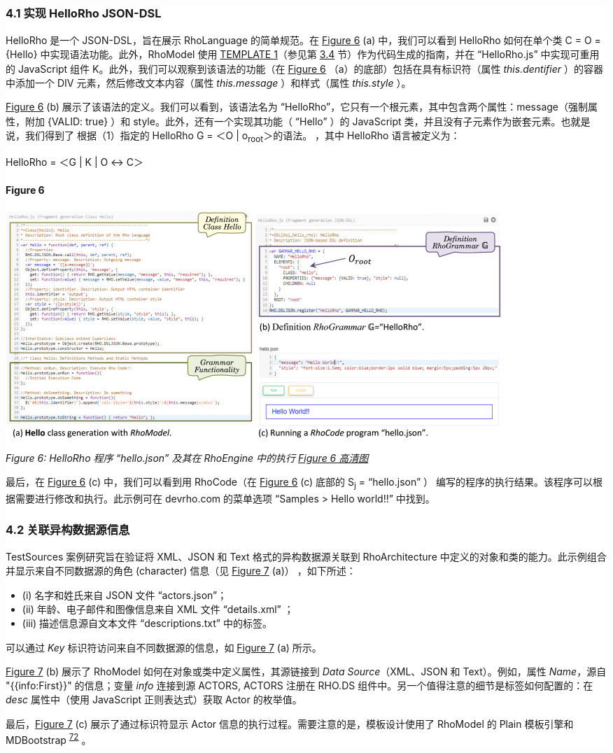 ### 4.1 实现 HelloRho JSON-DSL
HelloRho 是一个 JSON-DSL，旨在展示 RhoLanguage 的简单规范。在 [Figure 6](#figure-6) (a) 中，我们可以看到 HelloRho 如何在单个类 C = O = {Hello} 中实现语法功能。此外，RhoModel 使用 [TEMPLATE 1](#template-1)（参见第 [3.4](#34-rholanguage) 节）作为代码生成的指南，并在 “HelloRho.js” 中实现可重用的 JavaScript 组件 K。此外，我们可以观察到该语法的功能（在 [Figure 6](#figure-6) （a）的底部）包括在具有标识符（属性 *this.dentifier* ）的容器中添加一个 DIV 元素，然后修改文本内容（属性 *this.message* ）和样式（属性 *this.style* ）。

[Figure 6](#figure-6) (b) 展示了该语法的定义。我们可以看到，该语法名为 “HelloRho”，它只有一个根元素，其中包含两个属性：message（强制属性，附加 {VALID: true} ）和 style。此外，还有一个实现其功能（ “Hello” ）的 JavaScript 类，并且没有子元素作为嵌套元素。也就是说，我们得到了 根据（1）指定的 HelloRho G = ＜O | ο<sub>root</sub>＞的语法。
，其中 HelloRho 语言被定义为：

HelloRho = ＜G | K | O ↔ C＞

#### Figure 6
![Figure 6](pic/1-s2.0-S2590118423000138-gr6.jpg)

*Figure 6: HelloRho 程序 “hello.json” 及其在 RhoEngine 中的执行 [Figure 6 高清图](pic/1-s2.0-S2590118423000138-gr6_lrg.jpg)*

最后，在 [Figure 6](#figure-6) (c) 中，我们可以看到用 RhoCode（在 [Figure 6](#figure-6) (c) 底部的 S<sub>j</sub> = “hello.json” ） 编写的程序的执行结果。该程序可以根据需要进行修改和执行。此示例可在 devrho.com 的菜单选项 “Samples > Hello world!!” 中找到。

### 4.2 关联异构数据源信息
TestSources 案例研究旨在验证将 XML、JSON 和 Text 格式的异构数据源关联到 RhoArchitecture 中定义的对象和类的能力。此示例组合并显示来自不同数据源的角色 (character) 信息（见 [Figure 7](#figure-7) (a)） ，如下所述：
- (i) 名字和姓氏来自 JSON 文件 “actors.json”；
- (ii) 年龄、电子邮件和图像信息来自 XML 文件 “details.xml” ；
- (iii) 描述信息源自文本文件 “descriptions.txt” 中的标签。

可以通过 *Key* 标识符访问来自不同数据源的信息，如 [Figure 7](#figure-7) (a) 所示。

[Figure 7](#figure-7) (b) 展示了 RhoModel 如何在对象或类中定义属性，其源链接到 *Data Source*（XML、JSON 和 Text）。例如，属性 *Name*，源自 "{{info:First}}" 的信息；变量 *info* 连接到源 ACTORS, ACTORS 注册在 RHO.DS 组件中。另一个值得注意的细节是标签如何配置的：在 *desc* 属性中（使用 JavaScript 正则表达式）获取 Actor 的枚举值。

最后，[Figure 7](#figure-7) (c) 展示了通过标识符显示 Actor 信息的执行过程。需要注意的是，模板设计使用了 RhoModel 的 Plain 模板引擎和 MDBootstrap <sup>[72](#72)</sup> 。
